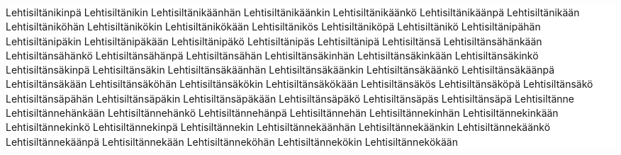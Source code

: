 Lehtisiltänikinpä
Lehtisiltänikin
Lehtisiltänikäänhän
Lehtisiltänikäänkin
Lehtisiltänikäänkö
Lehtisiltänikäänpä
Lehtisiltänikään
Lehtisiltäniköhän
Lehtisiltänikökin
Lehtisiltänikökään
Lehtisiltänikös
Lehtisiltäniköpä
Lehtisiltänikö
Lehtisiltänipähän
Lehtisiltänipäkin
Lehtisiltänipäkään
Lehtisiltänipäkö
Lehtisiltänipäs
Lehtisiltänipä
Lehtisiltänsä
Lehtisiltänsähänkään
Lehtisiltänsähänkö
Lehtisiltänsähänpä
Lehtisiltänsähän
Lehtisiltänsäkinhän
Lehtisiltänsäkinkään
Lehtisiltänsäkinkö
Lehtisiltänsäkinpä
Lehtisiltänsäkin
Lehtisiltänsäkäänhän
Lehtisiltänsäkäänkin
Lehtisiltänsäkäänkö
Lehtisiltänsäkäänpä
Lehtisiltänsäkään
Lehtisiltänsäköhän
Lehtisiltänsäkökin
Lehtisiltänsäkökään
Lehtisiltänsäkös
Lehtisiltänsäköpä
Lehtisiltänsäkö
Lehtisiltänsäpähän
Lehtisiltänsäpäkin
Lehtisiltänsäpäkään
Lehtisiltänsäpäkö
Lehtisiltänsäpäs
Lehtisiltänsäpä
Lehtisiltänne
Lehtisiltännehänkään
Lehtisiltännehänkö
Lehtisiltännehänpä
Lehtisiltännehän
Lehtisiltännekinhän
Lehtisiltännekinkään
Lehtisiltännekinkö
Lehtisiltännekinpä
Lehtisiltännekin
Lehtisiltännekäänhän
Lehtisiltännekäänkin
Lehtisiltännekäänkö
Lehtisiltännekäänpä
Lehtisiltännekään
Lehtisiltänneköhän
Lehtisiltännekökin
Lehtisiltännekökään